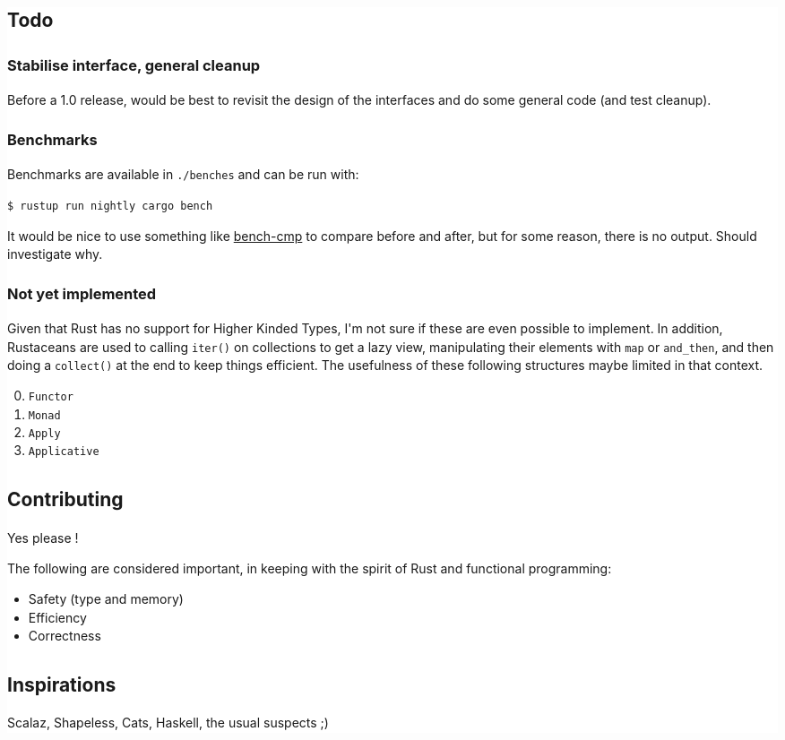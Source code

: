 ## Todo

### Stabilise interface, general cleanup

Before a 1.0 release, would be best to revisit the design of the interfaces
and do some general code (and test cleanup).

### Benchmarks

Benchmarks are available in `./benches` and can be run with:

`$ rustup run nightly cargo bench`

It would be nice to use something like [bench-cmp](https://github.com/BurntSushi/cargo-benchcmp) to compare
before and after, but for some reason, there is no output. Should investigate why.

### Not yet implemented

Given that Rust has no support for Higher Kinded Types, I'm not sure if these
are even possible to implement. In addition, Rustaceans are used to calling `iter()`
on collections to get a lazy view, manipulating their elements with `map`
or `and_then`, and then doing a `collect()` at the end to keep things
efficient. The usefulness of these following structures maybe limited in that context.

0. `Functor`
1. `Monad`
2. `Apply`
3. `Applicative`

## Contributing

Yes please !

The following are considered important, in keeping with the spirit of Rust and functional programming:

- Safety (type and memory)
- Efficiency
- Correctness

## Inspirations

Scalaz, Shapeless, Cats, Haskell, the usual suspects ;)
